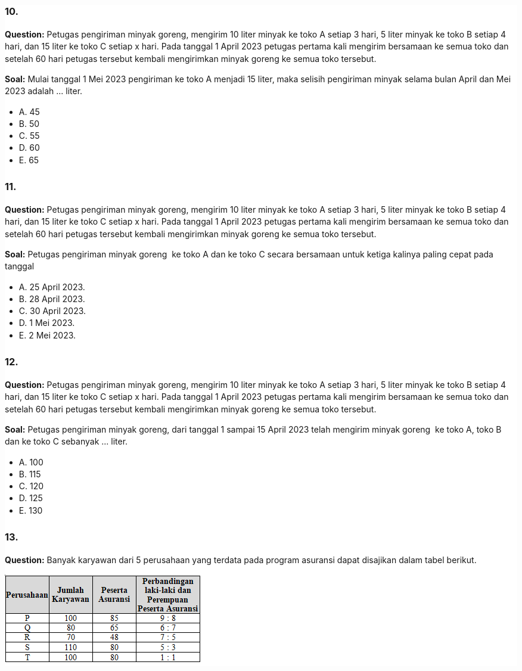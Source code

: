 ### 10.

**Question:** Petugas pengiriman minyak goreng, mengirim 10 liter minyak ke toko A setiap 3 hari, 5 liter minyak ke toko B setiap 4 hari, dan 15 liter ke toko C setiap x hari. Pada tanggal 1 April 2023 petugas pertama kali mengirim bersamaan ke semua toko dan setelah 60 hari petugas tersebut kembali mengirimkan minyak goreng ke semua toko tersebut.

**Soal:** Mulai tanggal 1 Mei 2023 pengiriman ke toko A menjadi 15 liter, maka selisih pengiriman minyak selama bulan April dan Mei 2023 adalah ... liter.

- A. 45
- B. 50
- C. 55
- D. 60
- E. 65

### 11.

**Question:** Petugas pengiriman minyak goreng, mengirim 10 liter minyak ke toko A setiap 3 hari, 5 liter minyak ke toko B setiap 4 hari, dan 15 liter ke toko C setiap x hari. Pada tanggal 1 April 2023 petugas pertama kali mengirim bersamaan ke semua toko dan setelah 60 hari petugas tersebut kembali mengirimkan minyak goreng ke semua toko tersebut.

**Soal:** Petugas pengiriman minyak goreng  ke toko A dan ke toko C secara bersamaan untuk ketiga kalinya paling cepat pada tanggal

- A. 25 April 2023.
- B. 28 April 2023.
- C. 30 April 2023.
- D. 1 Mei 2023.
- E. 2 Mei 2023.

### 12.

**Question:** Petugas pengiriman minyak goreng, mengirim 10 liter minyak ke toko A setiap 3 hari, 5 liter minyak ke toko B setiap 4 hari, dan 15 liter ke toko C setiap x hari. Pada tanggal 1 April 2023 petugas pertama kali mengirim bersamaan ke semua toko dan setelah 60 hari petugas tersebut kembali mengirimkan minyak goreng ke semua toko tersebut.

**Soal:** Petugas pengiriman minyak goreng, dari tanggal 1 sampai 15 April 2023 telah mengirim minyak goreng  ke toko A, toko B dan ke toko C sebanyak ... liter.

- A. 100
- B. 115
- C. 120
- D. 125
- E. 130

### 13.

**Question:** Banyak karyawan dari 5 perusahaan yang terdata pada program asuransi dapat disajikan dalam tabel berikut.

![](images/1714461076622_3dcgu7.png)
